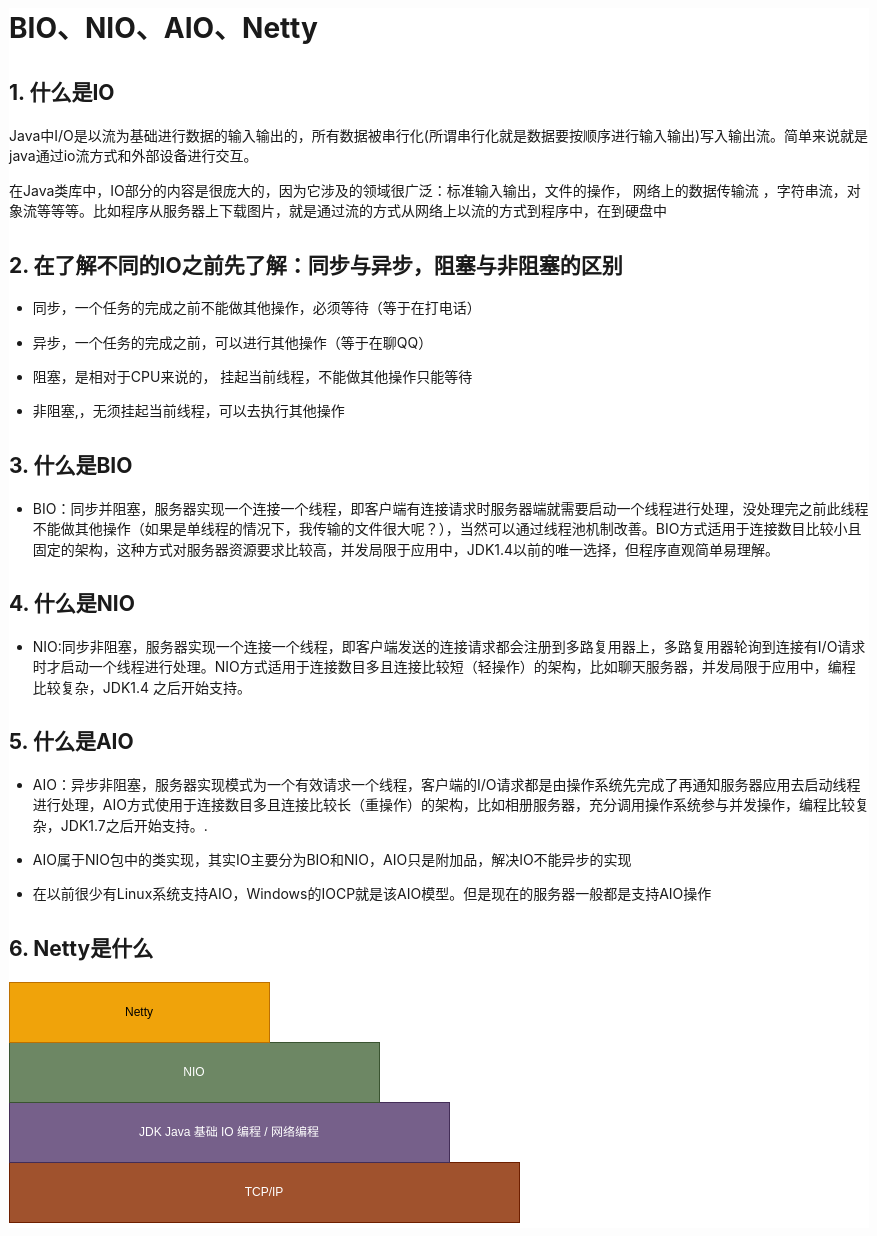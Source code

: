 # BIO、NIO、AIO、Netty

## 1. 什么是IO

Java中I/O是以流为基础进行数据的输入输出的，所有数据被串行化(所谓串行化就是数据要按顺序进行输入输出)写入输出流。简单来说就是java通过io流方式和外部设备进行交互。

在Java类库中，IO部分的内容是很庞大的，因为它涉及的领域很广泛：标准输入输出，文件的操作， 网络上的数据传输流 ，字符串流，对象流等等等。比如程序从服务器上下载图片，就是通过流的方式从网络上以流的方式到程序中，在到硬盘中

## 2. 在了解不同的IO之前先了解：同步与异步，阻塞与非阻塞的区别

- 同步，一个任务的完成之前不能做其他操作，必须等待（等于在打电话）

- 异步，一个任务的完成之前，可以进行其他操作（等于在聊QQ）

- 阻塞，是相对于CPU来说的， 挂起当前线程，不能做其他操作只能等待

- 非阻塞,，无须挂起当前线程，可以去执行其他操作

## 3. 什么是BIO

- BIO：同步并阻塞，服务器实现一个连接一个线程，即客户端有连接请求时服务器端就需要启动一个线程进行处理，没处理完之前此线程不能做其他操作（如果是单线程的情况下，我传输的文件很大呢？），当然可以通过线程池机制改善。BIO方式适用于连接数目比较小且固定的架构，这种方式对服务器资源要求比较高，并发局限于应用中，JDK1.4以前的唯一选择，但程序直观简单易理解。

## 4. 什么是NIO

- NIO:同步非阻塞，服务器实现一个连接一个线程，即客户端发送的连接请求都会注册到多路复用器上，多路复用器轮询到连接有I/O请求时才启动一个线程进行处理。NIO方式适用于连接数目多且连接比较短（轻操作）的架构，比如聊天服务器，并发局限于应用中，编程比较复杂，JDK1.4 之后开始支持。

## 5. 什么是AIO

- AIO：异步非阻塞，服务器实现模式为一个有效请求一个线程，客户端的I/O请求都是由操作系统先完成了再通知服务器应用去启动线程进行处理，AIO方式使用于连接数目多且连接比较长（重操作）的架构，比如相册服务器，充分调用操作系统参与并发操作，编程比较复杂，JDK1.7之后开始支持。.

- AIO属于NIO包中的类实现，其实IO主要分为BIO和NIO，AIO只是附加品，解决IO不能异步的实现

- 在以前很少有Linux系统支持AIO，Windows的IOCP就是该AIO模型。但是现在的服务器一般都是支持AIO操作

## 6. Netty是什么

![3](img/3.png)
